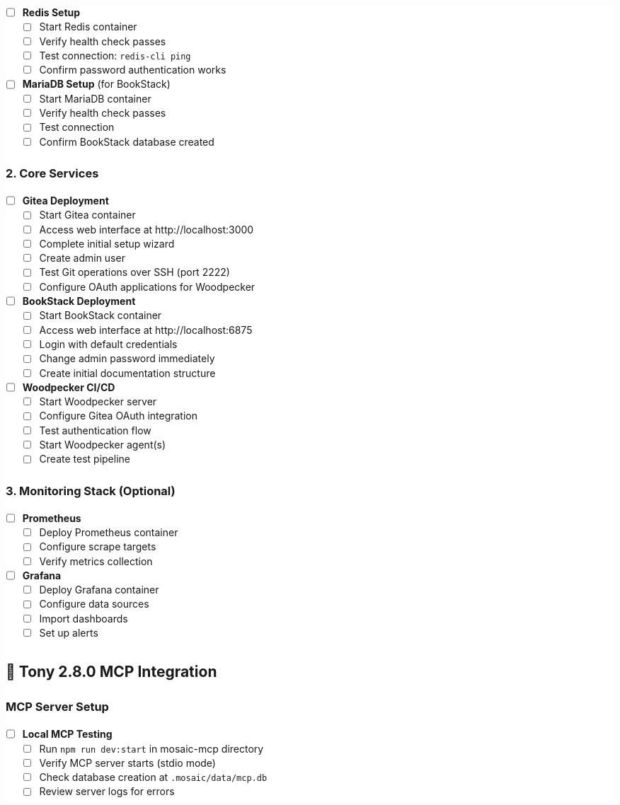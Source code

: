 - [ ] **Redis Setup**
  - [ ] Start Redis container
  - [ ] Verify health check passes
  - [ ] Test connection: `redis-cli ping`
  - [ ] Confirm password authentication works

- [ ] **MariaDB Setup** (for BookStack)
  - [ ] Start MariaDB container
  - [ ] Verify health check passes
  - [ ] Test connection
  - [ ] Confirm BookStack database created

### 2. Core Services
- [ ] **Gitea Deployment**
  - [ ] Start Gitea container
  - [ ] Access web interface at http://localhost:3000
  - [ ] Complete initial setup wizard
  - [ ] Create admin user
  - [ ] Test Git operations over SSH (port 2222)
  - [ ] Configure OAuth applications for Woodpecker

- [ ] **BookStack Deployment**
  - [ ] Start BookStack container
  - [ ] Access web interface at http://localhost:6875
  - [ ] Login with default credentials
  - [ ] Change admin password immediately
  - [ ] Create initial documentation structure

- [ ] **Woodpecker CI/CD**
  - [ ] Start Woodpecker server
  - [ ] Configure Gitea OAuth integration
  - [ ] Test authentication flow
  - [ ] Start Woodpecker agent(s)
  - [ ] Create test pipeline

### 3. Monitoring Stack (Optional)
- [ ] **Prometheus**
  - [ ] Deploy Prometheus container
  - [ ] Configure scrape targets
  - [ ] Verify metrics collection

- [ ] **Grafana**
  - [ ] Deploy Grafana container
  - [ ] Configure data sources
  - [ ] Import dashboards
  - [ ] Set up alerts

## 🔧 Tony 2.8.0 MCP Integration

### MCP Server Setup
- [ ] **Local MCP Testing**
  - [ ] Run `npm run dev:start` in mosaic-mcp directory
  - [ ] Verify MCP server starts (stdio mode)
  - [ ] Check database creation at `.mosaic/data/mcp.db`
  - [ ] Review server logs for errors

